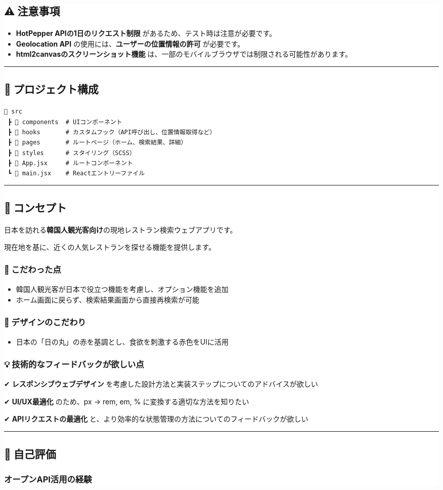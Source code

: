 
## ⚠️ 注意事項

- **HotPepper APIの1日のリクエスト制限** があるため、テスト時は注意が必要です。
- **Geolocation API** の使用には、**ユーザーの位置情報の許可** が必要です。
- **html2canvasのスクリーンショット機能** は、一部のモバイルブラウザでは制限される可能性があります。

---

## 📂 プロジェクト構成

```
📂 src
 ┣ 📂 components  # UIコンポーネント
 ┣ 📂 hooks       # カスタムフック（API呼び出し、位置情報取得など）
 ┣ 📂 pages       # ルートページ（ホーム、検索結果、詳細）
 ┣ 📂 styles      # スタイリング（SCSS）
 ┣ 📜 App.jsx     # ルートコンポーネント
 ┗ 📜 main.jsx    # Reactエントリーファイル

```

---

## 🎯 コンセプト

日本を訪れる**韓国人観光客向け**の現地レストラン検索ウェブアプリです。

現在地を基に、近くの人気レストランを探せる機能を提供します。

### 📝 こだわった点

- 韓国人観光客が日本で役立つ機能を考慮し、オプション機能を追加
- ホーム画面に戻らず、検索結果画面から直接再検索が可能

### 🎨 デザインのこだわり

- 日本の「日の丸」の赤を基調とし、食欲を刺激する赤色をUIに活用

### 💡 技術的なフィードバックが欲しい点

✔ **レスポンシブウェブデザイン** を考慮した設計方法と実装ステップについてのアドバイスが欲しい

✔ **UI/UX最適化** のため、px → rem, em, % に変換する適切な方法を知りたい

✔ **APIリクエストの最適化** と、より効率的な状態管理の方法についてのフィードバックが欲しい

---

## 📌 自己評価

### **オープンAPI活用の経験**
